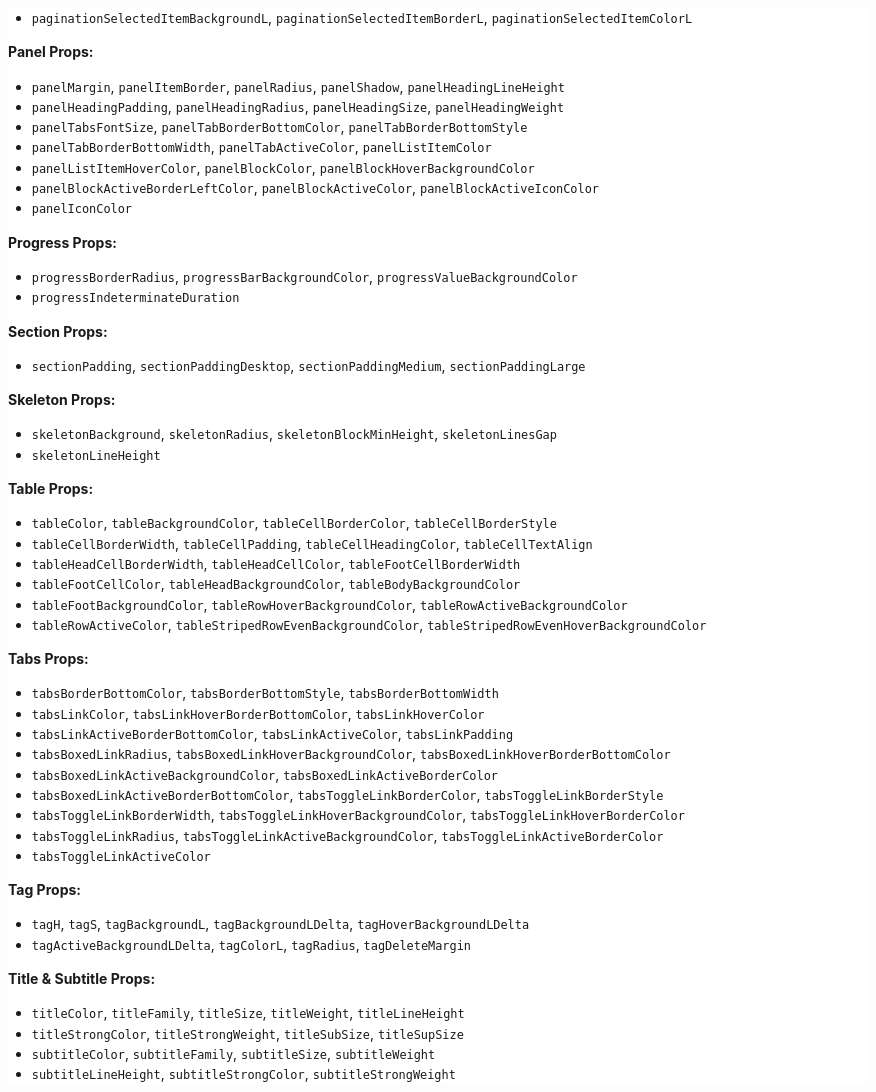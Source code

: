 - `paginationSelectedItemBackgroundL`, `paginationSelectedItemBorderL`, `paginationSelectedItemColorL`

**Panel Props:**

- `panelMargin`, `panelItemBorder`, `panelRadius`, `panelShadow`, `panelHeadingLineHeight`
- `panelHeadingPadding`, `panelHeadingRadius`, `panelHeadingSize`, `panelHeadingWeight`
- `panelTabsFontSize`, `panelTabBorderBottomColor`, `panelTabBorderBottomStyle`
- `panelTabBorderBottomWidth`, `panelTabActiveColor`, `panelListItemColor`
- `panelListItemHoverColor`, `panelBlockColor`, `panelBlockHoverBackgroundColor`
- `panelBlockActiveBorderLeftColor`, `panelBlockActiveColor`, `panelBlockActiveIconColor`
- `panelIconColor`

**Progress Props:**

- `progressBorderRadius`, `progressBarBackgroundColor`, `progressValueBackgroundColor`
- `progressIndeterminateDuration`

**Section Props:**

- `sectionPadding`, `sectionPaddingDesktop`, `sectionPaddingMedium`, `sectionPaddingLarge`

**Skeleton Props:**

- `skeletonBackground`, `skeletonRadius`, `skeletonBlockMinHeight`, `skeletonLinesGap`
- `skeletonLineHeight`

**Table Props:**

- `tableColor`, `tableBackgroundColor`, `tableCellBorderColor`, `tableCellBorderStyle`
- `tableCellBorderWidth`, `tableCellPadding`, `tableCellHeadingColor`, `tableCellTextAlign`
- `tableHeadCellBorderWidth`, `tableHeadCellColor`, `tableFootCellBorderWidth`
- `tableFootCellColor`, `tableHeadBackgroundColor`, `tableBodyBackgroundColor`
- `tableFootBackgroundColor`, `tableRowHoverBackgroundColor`, `tableRowActiveBackgroundColor`
- `tableRowActiveColor`, `tableStripedRowEvenBackgroundColor`, `tableStripedRowEvenHoverBackgroundColor`

**Tabs Props:**

- `tabsBorderBottomColor`, `tabsBorderBottomStyle`, `tabsBorderBottomWidth`
- `tabsLinkColor`, `tabsLinkHoverBorderBottomColor`, `tabsLinkHoverColor`
- `tabsLinkActiveBorderBottomColor`, `tabsLinkActiveColor`, `tabsLinkPadding`
- `tabsBoxedLinkRadius`, `tabsBoxedLinkHoverBackgroundColor`, `tabsBoxedLinkHoverBorderBottomColor`
- `tabsBoxedLinkActiveBackgroundColor`, `tabsBoxedLinkActiveBorderColor`
- `tabsBoxedLinkActiveBorderBottomColor`, `tabsToggleLinkBorderColor`, `tabsToggleLinkBorderStyle`
- `tabsToggleLinkBorderWidth`, `tabsToggleLinkHoverBackgroundColor`, `tabsToggleLinkHoverBorderColor`
- `tabsToggleLinkRadius`, `tabsToggleLinkActiveBackgroundColor`, `tabsToggleLinkActiveBorderColor`
- `tabsToggleLinkActiveColor`

**Tag Props:**

- `tagH`, `tagS`, `tagBackgroundL`, `tagBackgroundLDelta`, `tagHoverBackgroundLDelta`
- `tagActiveBackgroundLDelta`, `tagColorL`, `tagRadius`, `tagDeleteMargin`

**Title & Subtitle Props:**

- `titleColor`, `titleFamily`, `titleSize`, `titleWeight`, `titleLineHeight`
- `titleStrongColor`, `titleStrongWeight`, `titleSubSize`, `titleSupSize`
- `subtitleColor`, `subtitleFamily`, `subtitleSize`, `subtitleWeight`
- `subtitleLineHeight`, `subtitleStrongColor`, `subtitleStrongWeight`
